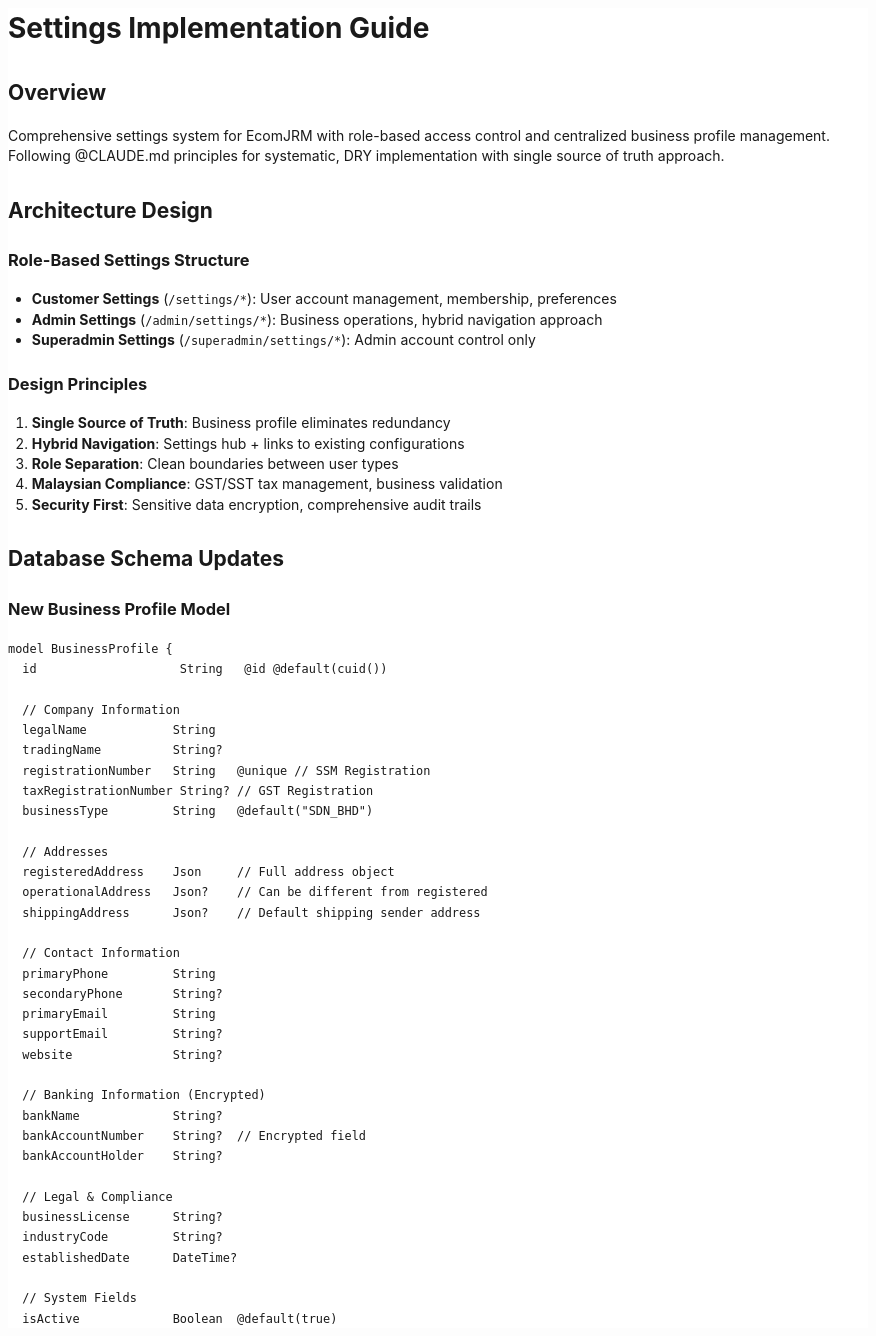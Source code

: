 # Settings Implementation Guide

## Overview

Comprehensive settings system for EcomJRM with role-based access control and centralized business profile management. Following @CLAUDE.md principles for systematic, DRY implementation with single source of truth approach.

## Architecture Design

### Role-Based Settings Structure
- **Customer Settings** (`/settings/*`): User account management, membership, preferences
- **Admin Settings** (`/admin/settings/*`): Business operations, hybrid navigation approach
- **Superadmin Settings** (`/superadmin/settings/*`): Admin account control only

### Design Principles
1. **Single Source of Truth**: Business profile eliminates redundancy
2. **Hybrid Navigation**: Settings hub + links to existing configurations
3. **Role Separation**: Clean boundaries between user types
4. **Malaysian Compliance**: GST/SST tax management, business validation
5. **Security First**: Sensitive data encryption, comprehensive audit trails

## Database Schema Updates

### New Business Profile Model
```prisma
model BusinessProfile {
  id                    String   @id @default(cuid())
  
  // Company Information
  legalName            String
  tradingName          String?
  registrationNumber   String   @unique // SSM Registration
  taxRegistrationNumber String? // GST Registration
  businessType         String   @default("SDN_BHD")
  
  // Addresses
  registeredAddress    Json     // Full address object
  operationalAddress   Json?    // Can be different from registered
  shippingAddress      Json?    // Default shipping sender address
  
  // Contact Information
  primaryPhone         String
  secondaryPhone       String?
  primaryEmail         String
  supportEmail         String?
  website              String?
  
  // Banking Information (Encrypted)
  bankName             String?
  bankAccountNumber    String?  // Encrypted field
  bankAccountHolder    String?
  
  // Legal & Compliance
  businessLicense      String?
  industryCode         String?
  establishedDate      DateTime?
  
  // System Fields
  isActive             Boolean  @default(true)
```